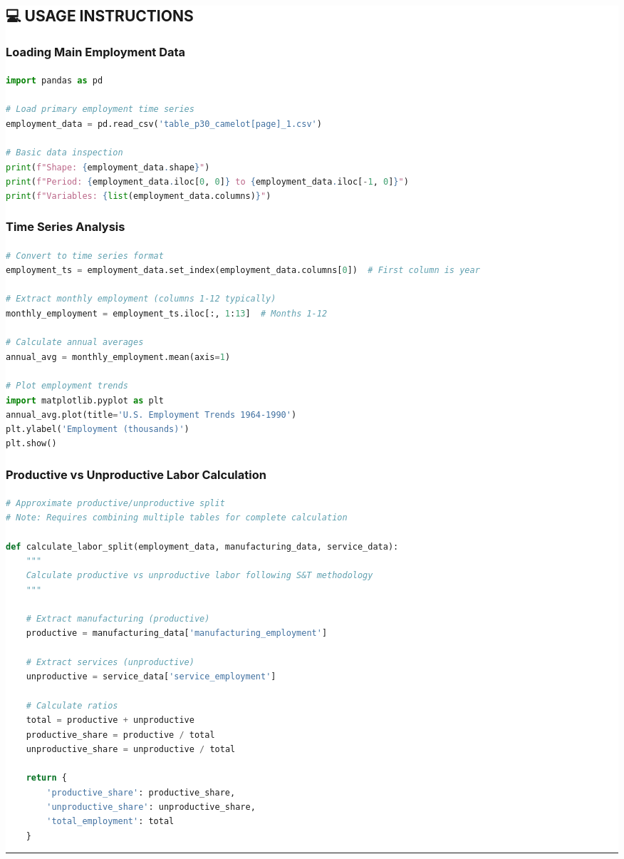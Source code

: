 ## 💻 USAGE INSTRUCTIONS

### **Loading Main Employment Data**
```python
import pandas as pd

# Load primary employment time series
employment_data = pd.read_csv('table_p30_camelot[page]_1.csv')

# Basic data inspection
print(f"Shape: {employment_data.shape}")
print(f"Period: {employment_data.iloc[0, 0]} to {employment_data.iloc[-1, 0]}")
print(f"Variables: {list(employment_data.columns)}")
```

### **Time Series Analysis**
```python
# Convert to time series format
employment_ts = employment_data.set_index(employment_data.columns[0])  # First column is year

# Extract monthly employment (columns 1-12 typically)
monthly_employment = employment_ts.iloc[:, 1:13]  # Months 1-12

# Calculate annual averages
annual_avg = monthly_employment.mean(axis=1)

# Plot employment trends
import matplotlib.pyplot as plt
annual_avg.plot(title='U.S. Employment Trends 1964-1990')
plt.ylabel('Employment (thousands)')
plt.show()
```

### **Productive vs Unproductive Labor Calculation**
```python
# Approximate productive/unproductive split
# Note: Requires combining multiple tables for complete calculation

def calculate_labor_split(employment_data, manufacturing_data, service_data):
    """
    Calculate productive vs unproductive labor following S&T methodology
    """

    # Extract manufacturing (productive)
    productive = manufacturing_data['manufacturing_employment']

    # Extract services (unproductive)
    unproductive = service_data['service_employment']

    # Calculate ratios
    total = productive + unproductive
    productive_share = productive / total
    unproductive_share = unproductive / total

    return {
        'productive_share': productive_share,
        'unproductive_share': unproductive_share,
        'total_employment': total
    }
```

---